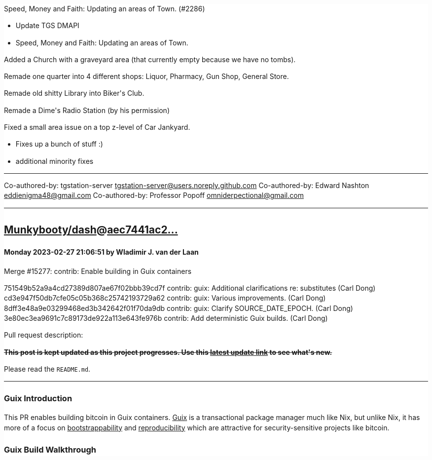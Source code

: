 Speed, Money and Faith: Updating an areas of Town. (#2286)

* Update TGS DMAPI

* Speed, Money and Faith: Updating an areas of Town.

Added a Church with a graveyard area (that currently empty because we have no tombs).

Remade one quarter into 4 different shops: Liquor, Pharmacy, Gun Shop, General Store.

Remade old shitty Library into Biker's Club.

Remade a Dime's Radio Station (by his permission)

Fixed a small area issue on a top z-level of Car Jankyard.

* Fixes up a bunch of stuff :)

* additional minority fixes

---------

Co-authored-by: tgstation-server <tgstation-server@users.noreply.github.com>
Co-authored-by: Edward Nashton <eddienigma48@gmail.com>
Co-authored-by: Professor Popoff <omniderpectional@gmail.com>

---
## [Munkybooty/dash](https://github.com/Munkybooty/dash)@[aec7441ac2...](https://github.com/Munkybooty/dash/commit/aec7441ac2863b4d92c5032e98e8b2691262a912)
#### Monday 2023-02-27 21:06:51 by Wladimir J. van der Laan

Merge #15277: contrib: Enable building in Guix containers

751549b52a9a4cd27389d807ae67f02bbb39cd7f contrib: guix: Additional clarifications re: substitutes (Carl Dong)
cd3e947f50db7cfe05c05b368c25742193729a62 contrib: guix: Various improvements. (Carl Dong)
8dff3e48a9e03299468ed3b342642f01f70da9db contrib: guix: Clarify SOURCE_DATE_EPOCH. (Carl Dong)
3e80ec3ea9691c7c89173de922a113e643fe976b contrib: Add deterministic Guix builds. (Carl Dong)

Pull request description:

  ~~**This post is kept updated as this project progresses. Use this [latest update link](https://github.com/bitcoin/bitcoin/pull/15277#issuecomment-497303718) to see what's new.**~~

  Please read the `README.md`.

  -----

  ### Guix Introduction

  This PR enables building bitcoin in Guix containers. [Guix](https://www.gnu.org/software/guix/manual/en/html_node/Features.html) is a transactional package manager much like Nix, but unlike Nix, it has more of a focus on [bootstrappability](https://www.gnu.org/software/guix/manual/en/html_node/Bootstrapping.html) and [reproducibility](https://www.gnu.org/software/guix/blog/tags/reproducible-builds/) which are attractive for security-sensitive projects like bitcoin.

  ### Guix Build Walkthrough
